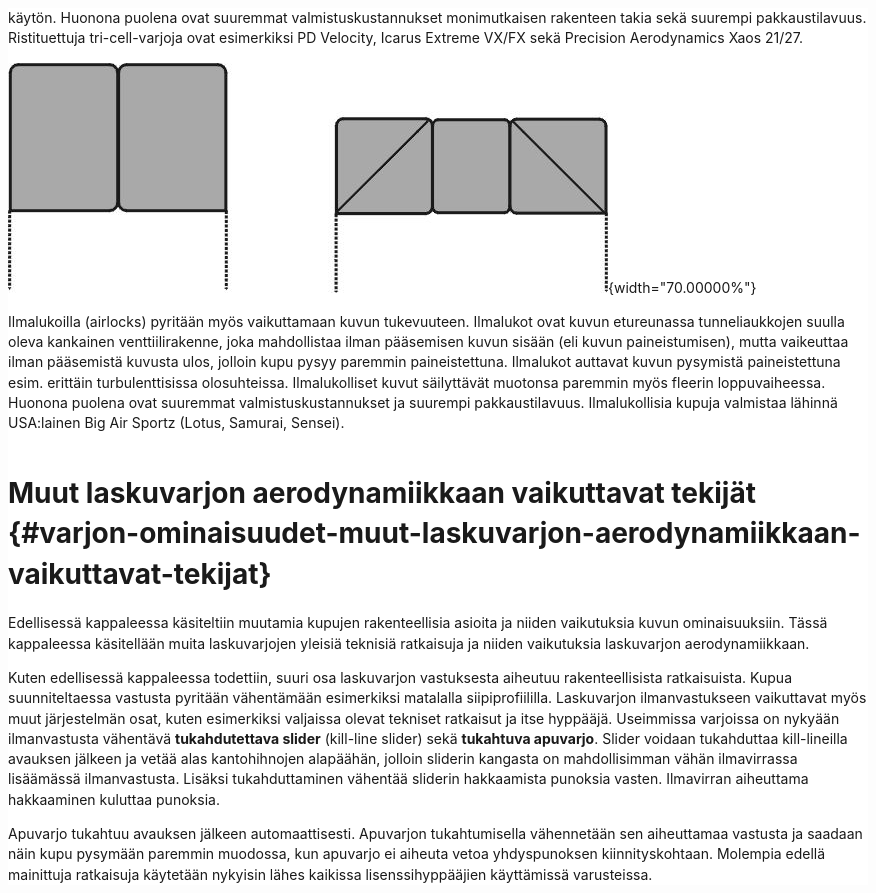 käytön. Huonona puolena ovat suuremmat valmistuskustannukset
monimutkaisen rakenteen takia sekä suurempi pakkaustilavuus.
Ristituettuja tri-cell-varjoja ovat esimerkiksi PD Velocity, Icarus
Extreme VX/FX sekä Precision Aerodynamics Xaos 21/27.

![image](/kuvat/Tunneli-perinteinen-xbrace.jpeg){width="70.00000%"}

Ilmalukoilla (airlocks) pyritään myös vaikuttamaan kuvun tukevuuteen.
Ilmalukot ovat kuvun etureunassa tunneliaukkojen suulla oleva kankainen
venttiilirakenne, joka mahdollistaa ilman pääsemisen kuvun sisään (eli
kuvun paineistumisen), mutta vaikeuttaa ilman pääsemistä kuvusta ulos,
jolloin kupu pysyy paremmin paineistettuna. Ilmalukot auttavat kuvun
pysymistä paineistettuna esim. erittäin turbulenttisissa olosuhteissa.
Ilmalukolliset kuvut säilyttävät muotonsa paremmin myös fleerin
loppuvaiheessa. Huonona puolena ovat suuremmat valmistuskustannukset ja
suurempi pakkaustilavuus. Ilmalukollisia kupuja valmistaa lähinnä
USA:lainen Big Air Sportz (Lotus, Samurai, Sensei).

 Muut laskuvarjon aerodynamiikkaan vaikuttavat tekijät  {#varjon-ominaisuudet-muut-laskuvarjon-aerodynamiikkaan-vaikuttavat-tekijat}
=======================================================

Edellisessä kappaleessa käsiteltiin muutamia kupujen rakenteellisia
asioita ja niiden vaikutuksia kuvun ominaisuuksiin. Tässä kappaleessa
käsitellään muita laskuvarjojen yleisiä teknisiä ratkaisuja ja niiden
vaikutuksia laskuvarjon aerodynamiikkaan.

Kuten edellisessä kappaleessa todettiin, suuri osa laskuvarjon
vastuksesta aiheutuu rakenteellisista ratkaisuista. Kupua
suunniteltaessa vastusta pyritään vähentämään esimerkiksi matalalla
siipiprofiililla. Laskuvarjon ilmanvastukseen vaikuttavat myös muut
järjestelmän osat, kuten esimerkiksi valjaissa olevat tekniset ratkaisut
ja itse hyppääjä. Useimmissa varjoissa on nykyään ilmanvastusta
vähentävä **tukahdutettava slider** (kill-line slider) sekä **tukahtuva
apuvarjo**. Slider voidaan tukahduttaa kill-lineilla avauksen jälkeen ja
vetää alas kantohihnojen alapäähän, jolloin sliderin kangasta on
mahdollisimman vähän ilmavirrassa lisäämässä ilmanvastusta. Lisäksi
tukahduttaminen vähentää sliderin hakkaamista punoksia vasten.
Ilmavirran aiheuttama hakkaaminen kuluttaa punoksia.

Apuvarjo tukahtuu avauksen jälkeen automaattisesti. Apuvarjon
tukahtumisella vähennetään sen aiheuttamaa vastusta ja saadaan näin kupu
pysymään paremmin muodossa, kun apuvarjo ei aiheuta vetoa yhdyspunoksen
kiinnityskohtaan. Molempia edellä mainittuja ratkaisuja käytetään
nykyisin lähes kaikissa lisenssihyppääjien käyttämissä varusteissa.
